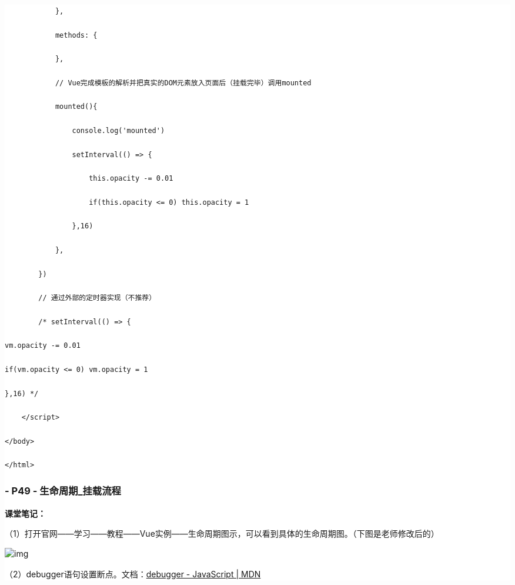 ```
            },

            methods: {

            },

            // Vue完成模板的解析并把真实的DOM元素放入页面后（挂载完毕）调用mounted

            mounted(){

                console.log('mounted')

                setInterval(() => {

                    this.opacity -= 0.01

                    if(this.opacity <= 0) this.opacity = 1

                },16) 

            },

        })

        // 通过外部的定时器实现（不推荐）

        /* setInterval(() => {

vm.opacity -= 0.01

if(vm.opacity <= 0) vm.opacity = 1

},16) */

    </script>

</body>

</html>
```

### - P49 - 生命周期_挂载流程

**课堂笔记：**

（1）打开官网——学习——教程——Vue实例——生命周期图示，可以看到具体的生命周期图。（下图是老师修改后的）

![img](https://img-blog.csdnimg.cn/f6b12a46cb5145a18c580878051dacdb.png)

（2）debugger语句设置断点。文档：[debugger - JavaScript | MDN](https://developer.mozilla.org/zh-CN/docs/Web/JavaScript/Reference/Statements/debugger)
